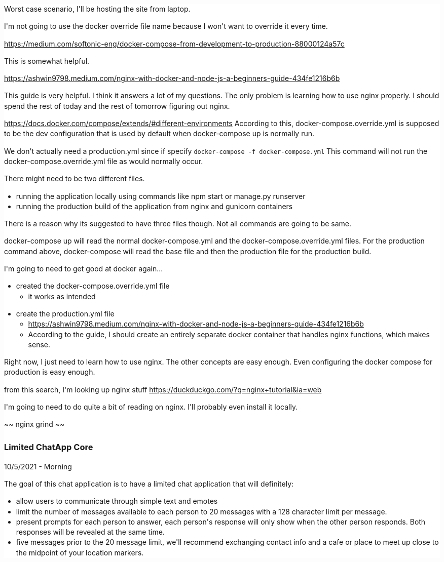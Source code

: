 Worst case scenario, I'll be hosting the site from laptop.

I'm not going to use the docker override file name because I won't want to override it every time.

https://medium.com/softonic-eng/docker-compose-from-development-to-production-88000124a57c

This is somewhat helpful.

https://ashwin9798.medium.com/nginx-with-docker-and-node-js-a-beginners-guide-434fe1216b6b

This guide is very helpful. I think it answers a lot of my questions. The only problem is learning how to use nginx properly. I should spend the rest of today and the rest of tomorrow figuring out nginx.

https://docs.docker.com/compose/extends/#different-environments
According to this, docker-compose.override.yml is supposed to be the dev configuration that is used by default when docker-compose up is normally run.

We don't actually need a production.yml since if specify
`docker-compose -f docker-compose.yml`
This command will not run the docker-compose.override.yml file as would normally occur.

There might need to be two different files.
- running the application locally using commands like npm start or manage.py runserver
- running the production build of the application from nginx and gunicorn containers

There is a reason why its suggested to have three files though. Not all commands are going to be same.

docker-compose up will read the normal docker-compose.yml and the docker-compose.override.yml files. For the production command above, docker-compose will read the base file and then the production file for the production build.

I'm going to need to get good at docker again...
+ created the docker-compose.override.yml file
    + it works as intended
- create the production.yml file
    - https://ashwin9798.medium.com/nginx-with-docker-and-node-js-a-beginners-guide-434fe1216b6b
    - According to the guide, I should create an entirely separate docker container that handles nginx functions, which makes sense.

Right now, I just need to learn how to use nginx. The other concepts are easy enough. Even configuring the docker compose for production is easy enough.

from this search, I'm looking up nginx stuff
https://duckduckgo.com/?q=nginx+tutorial&ia=web

I'm going to need to do quite a bit of reading on nginx. I'll probably even install it locally.

~~ nginx grind ~~



### Limited ChatApp Core

10/5/2021 - Morning

The goal of this chat application is to have a limited chat application that will definitely:

- allow users to communicate through simple text and emotes
- limit the number of messages available to each person to 20 messages with a 128 character limit per message.
- present prompts for each person to answer, each person's response will only show when the other person responds. Both responses will be revealed at the same time.
- five messages prior to the 20 message limit, we'll recommend exchanging contact info and a cafe or place to meet up close to the midpoint of your location markers.
